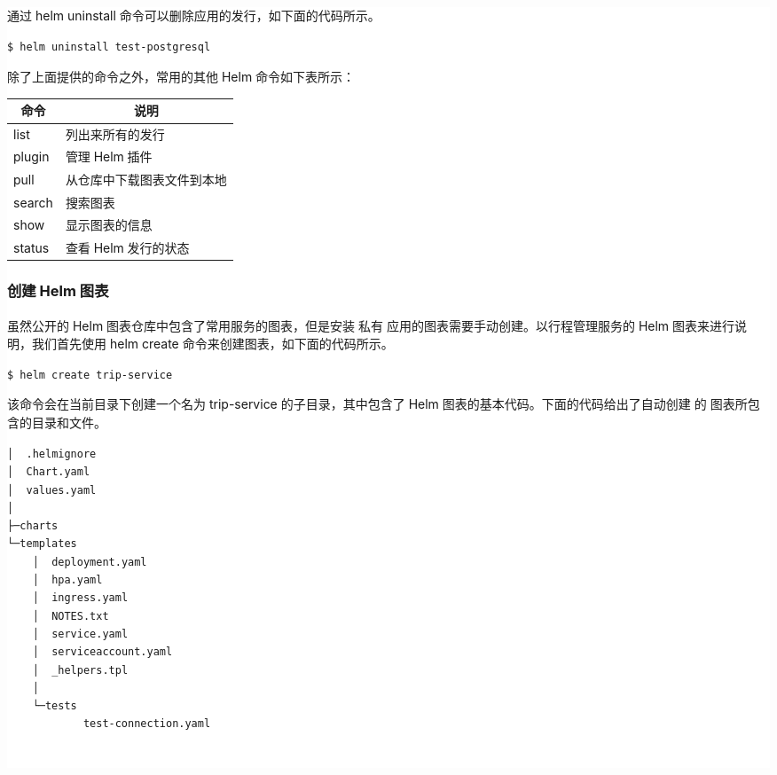 </code></pre>
<p data-nodeid="8591">通过 helm uninstall 命令可以删除应用的发行，如下面的代码所示。</p>
<pre class="lang-java" data-nodeid="8592"><code data-language="java">$ helm uninstall test-postgresql
</code></pre>
<p data-nodeid="8593">除了上面提供的命令之外，常用的其他 Helm 命令如下表所示：</p>
<table data-nodeid="8595">
<thead data-nodeid="8596">
<tr data-nodeid="8597">
<th data-org-content="**命令**" data-nodeid="8599"><strong data-nodeid="8755">命令</strong></th>
<th data-org-content="**说明**" data-nodeid="8600"><strong data-nodeid="8759">说明</strong></th>
</tr>
</thead>
<tbody data-nodeid="8603">
<tr data-nodeid="8604">
<td data-org-content="list" data-nodeid="8605">list</td>
<td data-org-content="列出来所有的发行" data-nodeid="8606">列出来所有的发行</td>
</tr>
<tr data-nodeid="8607">
<td data-org-content="plugin" data-nodeid="8608">plugin</td>
<td data-org-content="管理 Helm 插件" data-nodeid="8609">管理 Helm 插件</td>
</tr>
<tr data-nodeid="8610">
<td data-org-content="pull" data-nodeid="8611">pull</td>
<td data-org-content="从仓库中下载图表文件到本地" data-nodeid="8612">从仓库中下载图表文件到本地</td>
</tr>
<tr data-nodeid="8613">
<td data-org-content="search" data-nodeid="8614">search</td>
<td data-org-content="搜索图表" data-nodeid="8615">搜索图表</td>
</tr>
<tr data-nodeid="8616">
<td data-org-content="show" data-nodeid="8617">show</td>
<td data-org-content="显示图表的信息" data-nodeid="8618">显示图表的信息</td>
</tr>
<tr data-nodeid="8619">
<td data-org-content="status" data-nodeid="8620">status</td>
<td data-org-content="查看 Helm 发行的状态" data-nodeid="8621">查看 Helm 发行的状态</td>
</tr>
</tbody>
</table>
<h3 data-nodeid="8622">创建 Helm 图表</h3>
<p data-nodeid="8623">虽然公开的 Helm 图表仓库中包含了常用服务的图表，但是安装 私有 应用的图表需要手动创建。以行程管理服务的 Helm 图表来进行说明，我们首先使用 helm create 命令来创建图表，如下面的代码所示。</p>
<pre class="lang-java" data-nodeid="8624"><code data-language="java">$ helm create trip-service
</code></pre>
<p data-nodeid="8625">该命令会在当前目录下创建一个名为 trip-service 的子目录，其中包含了 Helm 图表的基本代码。下面的代码给出了自动创建 的 图表所包含的目录和文件。</p>
<pre class="lang-yaml" data-nodeid="8626"><code data-language="yaml"><span class="hljs-string">│</span>  <span class="hljs-string">.helmignore</span> 
<span class="hljs-string">│</span>  <span class="hljs-string">Chart.yaml</span> 
<span class="hljs-string">│</span>  <span class="hljs-string">values.yaml</span> 
<span class="hljs-string">│</span> 
<span class="hljs-string">├─charts</span> 
<span class="hljs-string">└─templates</span> 
    <span class="hljs-string">│</span>  <span class="hljs-string">deployment.yaml</span> 
    <span class="hljs-string">│</span>  <span class="hljs-string">hpa.yaml</span> 
    <span class="hljs-string">│</span>  <span class="hljs-string">ingress.yaml</span> 
    <span class="hljs-string">│</span>  <span class="hljs-string">NOTES.txt</span> 
    <span class="hljs-string">│</span>  <span class="hljs-string">service.yaml</span> 
    <span class="hljs-string">│</span>  <span class="hljs-string">serviceaccount.yaml</span> 
    <span class="hljs-string">│</span>  <span class="hljs-string">_helpers.tpl</span> 
    <span class="hljs-string">│</span> 
    <span class="hljs-string">└─tests</span> 
            <span class="hljs-string">test-connection.yaml</span>